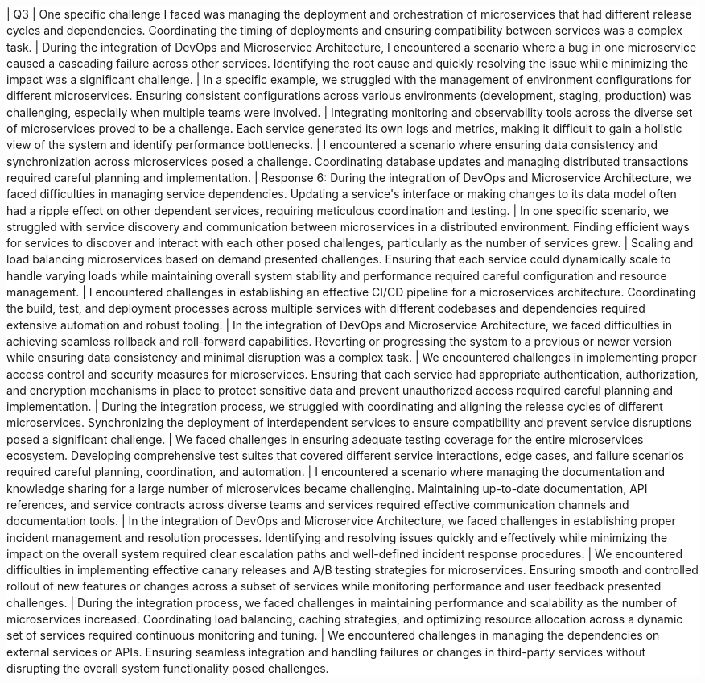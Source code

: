 |        Q3         |                                             One specific challenge I faced was managing the deployment and orchestration of microservices that had different release cycles and dependencies. Coordinating the timing of deployments and ensuring compatibility between services was a complex task.                                             |                          During the integration of DevOps and Microservice Architecture, I encountered a scenario where a bug in one microservice caused a cascading failure across other services. Identifying the root cause and quickly resolving the issue while minimizing the impact was a significant challenge.                          |                                     In a specific example, we struggled with the management of environment configurations for different microservices. Ensuring consistent configurations across various environments (development, staging, production) was challenging, especially when multiple teams were involved.                                     |                                             Integrating monitoring and observability tools across the diverse set of microservices proved to be a challenge. Each service generated its own logs and metrics, making it difficult to gain a holistic view of the system and identify performance bottlenecks.                                             |                                        I encountered a scenario where ensuring data consistency and synchronization across microservices posed a challenge. Coordinating database updates and managing distributed transactions required careful planning and implementation.                                         |         Response 6: During the integration of DevOps and Microservice Architecture, we faced difficulties in managing service dependencies. Updating a service's interface or making changes to its data model often had a ripple effect on other dependent services, requiring meticulous coordination and testing.          |                           In one specific scenario, we struggled with service discovery and communication between microservices in a distributed environment. Finding efficient ways for services to discover and interact with each other posed challenges, particularly as the number of services grew.                           |                                      Scaling and load balancing microservices based on demand presented challenges. Ensuring that each service could dynamically scale to handle varying loads while maintaining overall system stability and performance required careful configuration and resource management.                                       |               I encountered challenges in establishing an effective CI/CD pipeline for a microservices architecture. Coordinating the build, test, and deployment processes across multiple services with different codebases and dependencies required extensive automation and robust tooling.               |                 In the integration of DevOps and Microservice Architecture, we faced difficulties in achieving seamless rollback and roll-forward capabilities. Reverting or progressing the system to a previous or newer version while ensuring data consistency and minimal disruption was a complex task.                 | We encountered challenges in implementing proper access control and security measures for microservices. Ensuring that each service had appropriate authentication, authorization, and encryption mechanisms in place to protect sensitive data and prevent unauthorized access required careful planning and implementation. |                            During the integration process, we struggled with coordinating and aligning the release cycles of different microservices. Synchronizing the deployment of interdependent services to ensure compatibility and prevent service disruptions posed a significant challenge.                            |                              We faced challenges in ensuring adequate testing coverage for the entire microservices ecosystem. Developing comprehensive test suites that covered different service interactions, edge cases, and failure scenarios required careful planning, coordination, and automation.                              |            I encountered a scenario where managing the documentation and knowledge sharing for a large number of microservices became challenging. Maintaining up-to-date documentation, API references, and service contracts across diverse teams and services required effective communication channels and documentation tools.            | In the integration of DevOps and Microservice Architecture, we faced challenges in establishing proper incident management and resolution processes. Identifying and resolving issues quickly and effectively while minimizing the impact on the overall system required clear escalation paths and well-defined incident response procedures. |                         We encountered difficulties in implementing effective canary releases and A/B testing strategies for microservices. Ensuring smooth and controlled rollout of new features or changes across a subset of services while monitoring performance and user feedback presented challenges.                          |                 During the integration process, we faced challenges in maintaining performance and scalability as the number of microservices increased. Coordinating load balancing, caching strategies, and optimizing resource allocation across a dynamic set of services required continuous monitoring and tuning.                  |                                                 We encountered challenges in managing the dependencies on external services or APIs. Ensuring seamless integration and handling failures or changes in third-party services without disrupting the overall system functionality posed challenges.